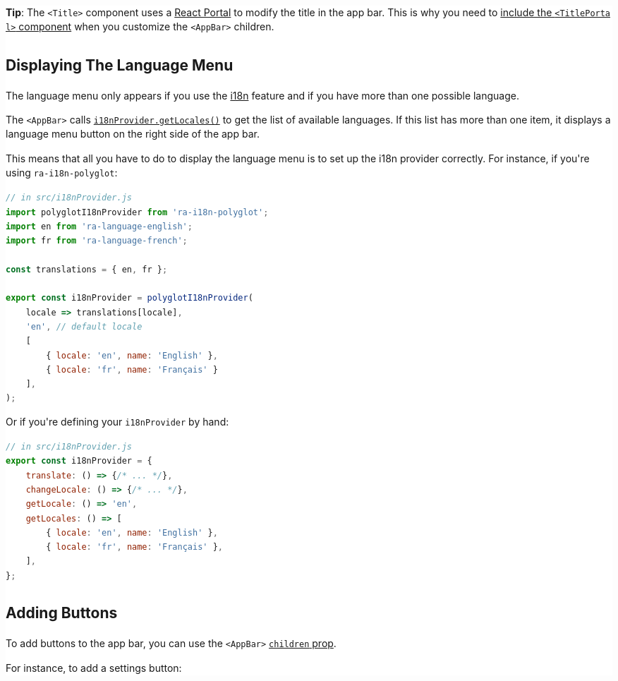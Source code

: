 **Tip**: The `<Title>` component uses a [React Portal](https://react.dev/reference/react-dom/createPortal) to modify the title in the app bar. This is why you need to [include the `<TitlePortal>` component](#children) when you customize the `<AppBar>` children.

## Displaying The Language Menu

The language menu only appears if you use the [i18n](./Translation.md) feature and if you have more than one possible language.

The `<AppBar>` calls [`i18nProvider.getLocales()`](./TranslationSetup.md#supporting-multiple-languages) to get the list of available languages. If this list has more than one item, it displays a language menu button on the right side of the app bar.

This means that all you have to do to display the language menu is to set up the i18n provider correctly. For instance, if you're using `ra-i18n-polyglot`:

```jsx
// in src/i18nProvider.js
import polyglotI18nProvider from 'ra-i18n-polyglot';
import en from 'ra-language-english';
import fr from 'ra-language-french';

const translations = { en, fr };

export const i18nProvider = polyglotI18nProvider(
    locale => translations[locale],
    'en', // default locale
    [
        { locale: 'en', name: 'English' },
        { locale: 'fr', name: 'Français' }
    ],
);
```

Or if you're defining your `i18nProvider` by hand:

```jsx
// in src/i18nProvider.js
export const i18nProvider = {
    translate: () => {/* ... */},
    changeLocale: () => {/* ... */},
    getLocale: () => 'en',
    getLocales: () => [
        { locale: 'en', name: 'English' },
        { locale: 'fr', name: 'Français' },
    ],
};
```

## Adding Buttons

To add buttons to the app bar, you can use the `<AppBar>` [`children` prop](#children).

For instance, to add a settings button:

